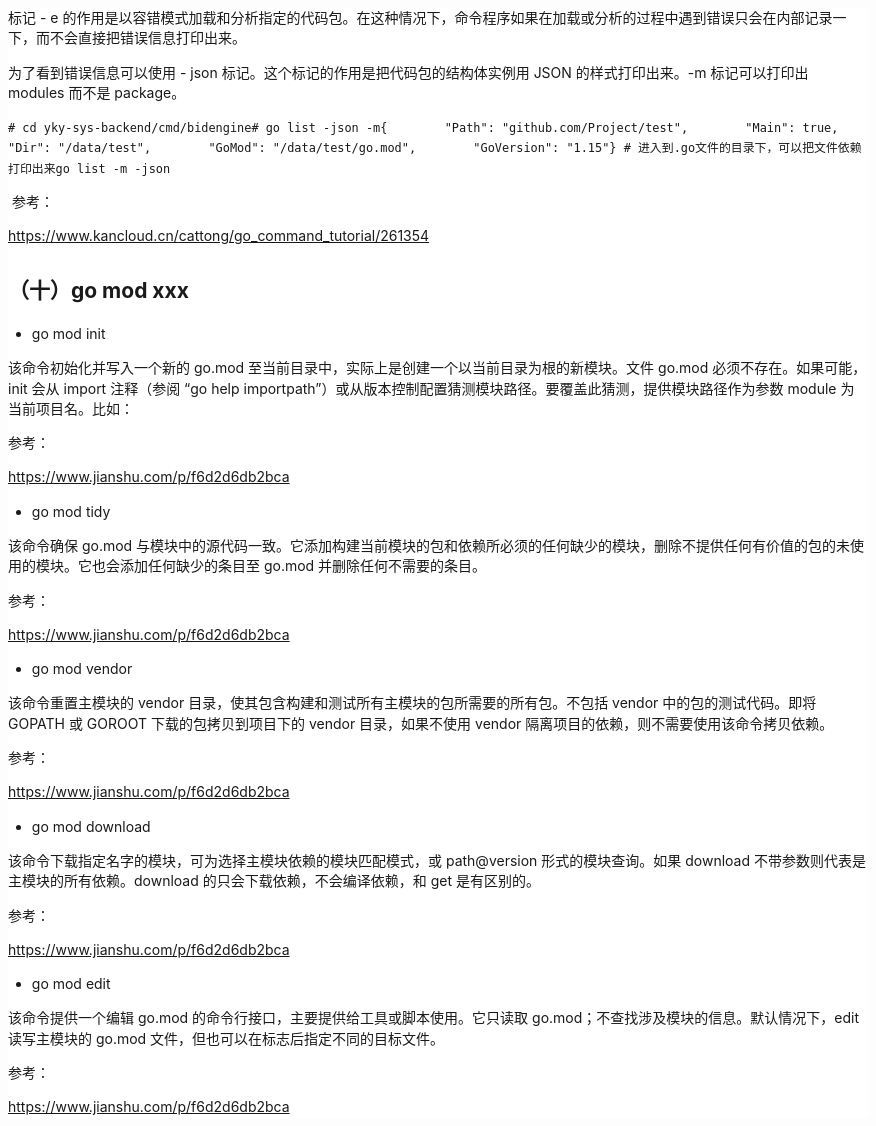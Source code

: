 标记 - e 的作用是以容错模式加载和分析指定的代码包。在这种情况下，命令程序如果在加载或分析的过程中遇到错误只会在内部记录一下，而不会直接把错误信息打印出来。

为了看到错误信息可以使用 - json 标记。这个标记的作用是把代码包的结构体实例用 JSON 的样式打印出来。-m 标记可以打印出 modules 而不是 package。

```
# cd yky-sys-backend/cmd/bidengine# go list -json -m{        "Path": "github.com/Project/test",        "Main": true,        "Dir": "/data/test",        "GoMod": "/data/test/go.mod",        "GoVersion": "1.15"} # 进入到.go文件的目录下，可以把文件依赖打印出来go list -m -json

```

 参考：

https://www.kancloud.cn/cattong/go_command_tutorial/261354

（十）go mod xxx
-------------

*   go mod init

该命令初始化并写入一个新的 go.mod 至当前目录中，实际上是创建一个以当前目录为根的新模块。文件 go.mod 必须不存在。如果可能，init 会从 import 注释（参阅 “go help importpath”）或从版本控制配置猜测模块路径。要覆盖此猜测，提供模块路径作为参数 module 为当前项目名。比如：

参考：

https://www.jianshu.com/p/f6d2d6db2bca

*   go mod tidy

该命令确保 go.mod 与模块中的源代码一致。它添加构建当前模块的包和依赖所必须的任何缺少的模块，删除不提供任何有价值的包的未使用的模块。它也会添加任何缺少的条目至 go.mod 并删除任何不需要的条目。

参考：

https://www.jianshu.com/p/f6d2d6db2bca

*   go mod vendor

该命令重置主模块的 vendor 目录，使其包含构建和测试所有主模块的包所需要的所有包。不包括 vendor 中的包的测试代码。即将 GOPATH 或 GOROOT 下载的包拷贝到项目下的 vendor 目录，如果不使用 vendor 隔离项目的依赖，则不需要使用该命令拷贝依赖。

参考：

https://www.jianshu.com/p/f6d2d6db2bca

*   go mod download

该命令下载指定名字的模块，可为选择主模块依赖的模块匹配模式，或 path@version 形式的模块查询。如果 download 不带参数则代表是主模块的所有依赖。download 的只会下载依赖，不会编译依赖，和 get 是有区别的。

参考：

https://www.jianshu.com/p/f6d2d6db2bca

*   go mod edit

该命令提供一个编辑 go.mod 的命令行接口，主要提供给工具或脚本使用。它只读取 go.mod；不查找涉及模块的信息。默认情况下，edit 读写主模块的 go.mod 文件，但也可以在标志后指定不同的目标文件。

参考：

https://www.jianshu.com/p/f6d2d6db2bca
